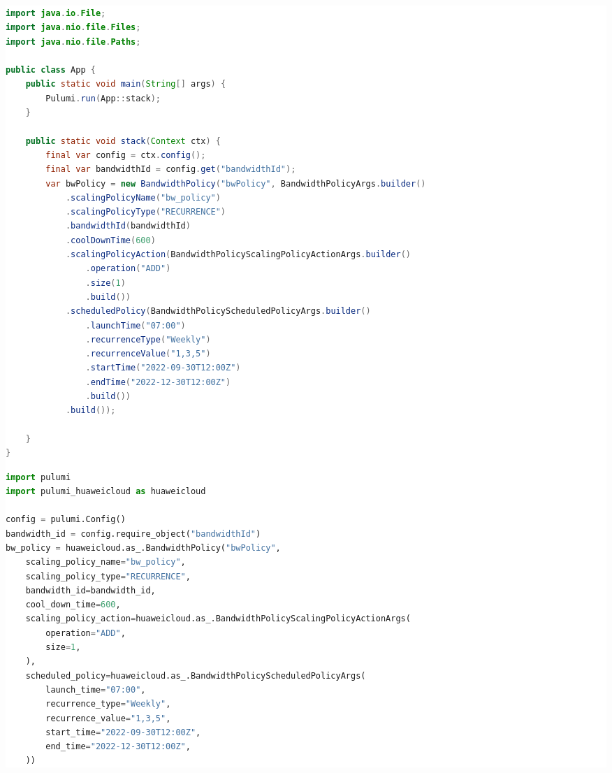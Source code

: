```java
import java.io.File;
import java.nio.file.Files;
import java.nio.file.Paths;

public class App {
    public static void main(String[] args) {
        Pulumi.run(App::stack);
    }

    public static void stack(Context ctx) {
        final var config = ctx.config();
        final var bandwidthId = config.get("bandwidthId");
        var bwPolicy = new BandwidthPolicy("bwPolicy", BandwidthPolicyArgs.builder()        
            .scalingPolicyName("bw_policy")
            .scalingPolicyType("RECURRENCE")
            .bandwidthId(bandwidthId)
            .coolDownTime(600)
            .scalingPolicyAction(BandwidthPolicyScalingPolicyActionArgs.builder()
                .operation("ADD")
                .size(1)
                .build())
            .scheduledPolicy(BandwidthPolicyScheduledPolicyArgs.builder()
                .launchTime("07:00")
                .recurrenceType("Weekly")
                .recurrenceValue("1,3,5")
                .startTime("2022-09-30T12:00Z")
                .endTime("2022-12-30T12:00Z")
                .build())
            .build());

    }
}
```


</pulumi-choosable>
</div>


<div>
<pulumi-choosable type="language" values="python">

```python
import pulumi
import pulumi_huaweicloud as huaweicloud

config = pulumi.Config()
bandwidth_id = config.require_object("bandwidthId")
bw_policy = huaweicloud.as_.BandwidthPolicy("bwPolicy",
    scaling_policy_name="bw_policy",
    scaling_policy_type="RECURRENCE",
    bandwidth_id=bandwidth_id,
    cool_down_time=600,
    scaling_policy_action=huaweicloud.as_.BandwidthPolicyScalingPolicyActionArgs(
        operation="ADD",
        size=1,
    ),
    scheduled_policy=huaweicloud.as_.BandwidthPolicyScheduledPolicyArgs(
        launch_time="07:00",
        recurrence_type="Weekly",
        recurrence_value="1,3,5",
        start_time="2022-09-30T12:00Z",
        end_time="2022-12-30T12:00Z",
    ))
```
